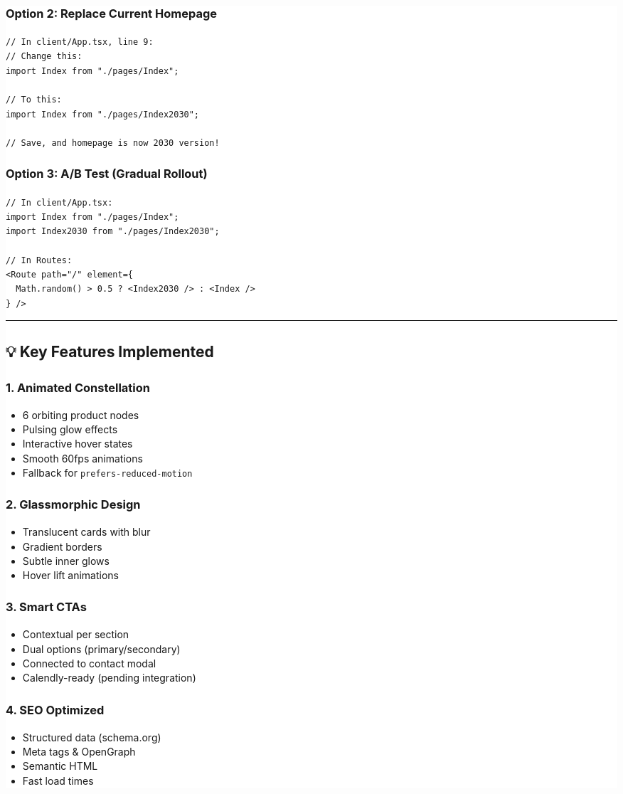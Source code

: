 ### Option 2: Replace Current Homepage
```tsx
// In client/App.tsx, line 9:
// Change this:
import Index from "./pages/Index";

// To this:
import Index from "./pages/Index2030";

// Save, and homepage is now 2030 version!
```

### Option 3: A/B Test (Gradual Rollout)
```tsx
// In client/App.tsx:
import Index from "./pages/Index";
import Index2030 from "./pages/Index2030";

// In Routes:
<Route path="/" element={
  Math.random() > 0.5 ? <Index2030 /> : <Index />
} />
```

---

## 💡 Key Features Implemented

### 1. Animated Constellation
- 6 orbiting product nodes
- Pulsing glow effects
- Interactive hover states
- Smooth 60fps animations
- Fallback for `prefers-reduced-motion`

### 2. Glassmorphic Design
- Translucent cards with blur
- Gradient borders
- Subtle inner glows
- Hover lift animations

### 3. Smart CTAs
- Contextual per section
- Dual options (primary/secondary)
- Connected to contact modal
- Calendly-ready (pending integration)

### 4. SEO Optimized
- Structured data (schema.org)
- Meta tags & OpenGraph
- Semantic HTML
- Fast load times
